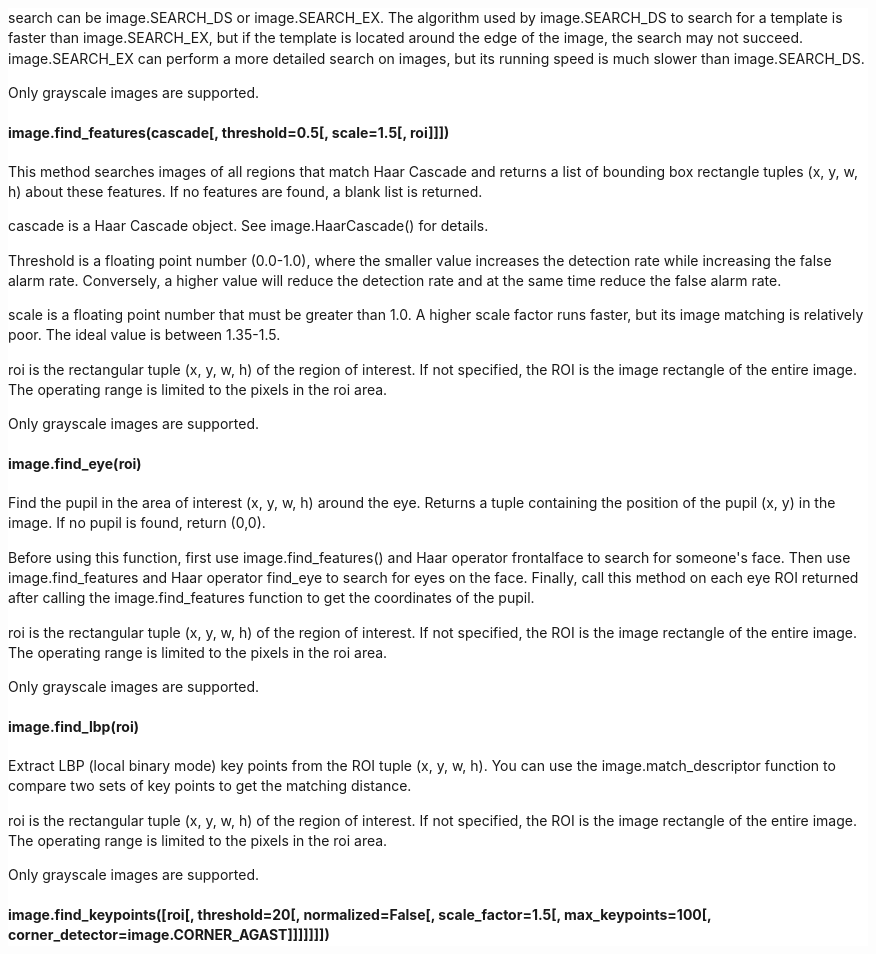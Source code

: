 search can be image.SEARCH_DS or image.SEARCH_EX. The algorithm used by image.SEARCH_DS to search for a template is faster than image.SEARCH_EX, but if the template is located around the edge of the image, the search may not succeed. image.SEARCH_EX can perform a more detailed search on images, but its running speed is much slower than image.SEARCH_DS.

Only grayscale images are supported.

#### image.find_features(cascade[, threshold=0.5[, scale=1.5[, roi]]])

This method searches images of all regions that match Haar Cascade and returns a list of bounding box rectangle tuples (x, y, w, h) about these features. If no features are found, a blank list is returned.

cascade is a Haar Cascade object. See image.HaarCascade() for details.

Threshold is a floating point number (0.0-1.0), where the smaller value increases the detection rate while increasing the false alarm rate. Conversely, a higher value will reduce the detection rate and at the same time reduce the false alarm rate.

scale is a floating point number that must be greater than 1.0. A higher scale factor runs faster, but its image matching is relatively poor. The ideal value is between 1.35-1.5.

roi is the rectangular tuple (x, y, w, h) of the region of interest. If not specified, the ROI is the image rectangle of the entire image. The operating range is limited to the pixels in the roi area.

Only grayscale images are supported.

#### image.find_eye(roi)

Find the pupil in the area of ​​interest (x, y, w, h) around the eye. Returns a tuple containing the position of the pupil (x, y) in the image. If no pupil is found, return (0,0).

Before using this function, first use image.find_features() and Haar operator frontalface to search for someone's face. Then use image.find_features and Haar operator find_eye to search for eyes on the face. Finally, call this method on each eye ROI returned after calling the image.find_features function to get the coordinates of the pupil.

roi is the rectangular tuple (x, y, w, h) of the region of interest. If not specified, the ROI is the image rectangle of the entire image. The operating range is limited to the pixels in the roi area.

Only grayscale images are supported.

#### image.find_lbp(roi)

Extract LBP (local binary mode) key points from the ROI tuple (x, y, w, h). You can use the image.match_descriptor function to compare two sets of key points to get the matching distance.

roi is the rectangular tuple (x, y, w, h) of the region of interest. If not specified, the ROI is the image rectangle of the entire image. The operating range is limited to the pixels in the roi area.

Only grayscale images are supported.
#### image.find_keypoints([roi[, threshold=20[, normalized=False[, scale_factor=1.5[, max_keypoints=100[, corner_detector=image.CORNER_AGAST]]]]]]])
